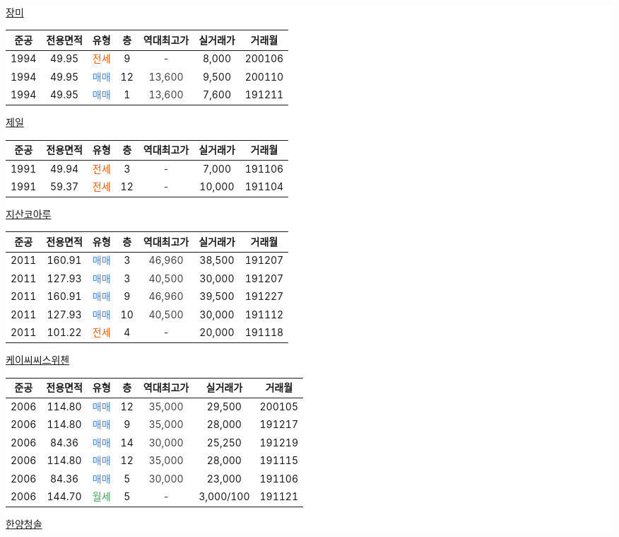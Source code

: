 
[장미](https://search.naver.com/search.naver?query=%EA%B2%BD%EA%B8%B0%EB%8F%84+%ED%8F%89%ED%83%9D%EC%8B%9C+%EC%A7%80%EC%82%B0%EB%8F%99+%EC%9E%A5%EB%AF%B8)

|준공|전용면적|유형|층|역대최고가|실거래가|거래월|
|:---:|:---:|:---:|:---:|:---:|:---:|:---:|
|1994|49.95|<span style="color:#ff5a00">전세</span>|9|<span style="color:#444444">-</span>|8,000|200106|
|1994|49.95|<span style="color:#4285f3">매매</span>|12|<span style="color:#444444">13,600</span>|9,500|200110|
|1994|49.95|<span style="color:#4285f3">매매</span>|1|<span style="color:#444444">13,600</span>|7,600|191211|

[제일](https://search.naver.com/search.naver?query=%EA%B2%BD%EA%B8%B0%EB%8F%84+%ED%8F%89%ED%83%9D%EC%8B%9C+%EC%A7%80%EC%82%B0%EB%8F%99+%EC%A0%9C%EC%9D%BC)

|준공|전용면적|유형|층|역대최고가|실거래가|거래월|
|:---:|:---:|:---:|:---:|:---:|:---:|:---:|
|1991|49.94|<span style="color:#ff5a00">전세</span>|3|<span style="color:#444444">-</span>|7,000|191106|
|1991|59.37|<span style="color:#ff5a00">전세</span>|12|<span style="color:#444444">-</span>|10,000|191104|

[지산코아루](https://search.naver.com/search.naver?query=%EA%B2%BD%EA%B8%B0%EB%8F%84+%ED%8F%89%ED%83%9D%EC%8B%9C+%EC%A7%80%EC%82%B0%EB%8F%99+%EC%A7%80%EC%82%B0%EC%BD%94%EC%95%84%EB%A3%A8)

|준공|전용면적|유형|층|역대최고가|실거래가|거래월|
|:---:|:---:|:---:|:---:|:---:|:---:|:---:|
|2011|160.91|<span style="color:#4285f3">매매</span>|3|<span style="color:#444444">46,960</span>|38,500|191207|
|2011|127.93|<span style="color:#4285f3">매매</span>|3|<span style="color:#444444">40,500</span>|30,000|191207|
|2011|160.91|<span style="color:#4285f3">매매</span>|9|<span style="color:#444444">46,960</span>|39,500|191227|
|2011|127.93|<span style="color:#4285f3">매매</span>|10|<span style="color:#444444">40,500</span>|30,000|191112|
|2011|101.22|<span style="color:#ff5a00">전세</span>|4|<span style="color:#444444">-</span>|20,000|191118|

[케이씨씨스위첸](https://search.naver.com/search.naver?query=%EA%B2%BD%EA%B8%B0%EB%8F%84+%ED%8F%89%ED%83%9D%EC%8B%9C+%EC%A7%80%EC%82%B0%EB%8F%99+%EC%BC%80%EC%9D%B4%EC%94%A8%EC%94%A8%EC%8A%A4%EC%9C%84%EC%B2%B8)

|준공|전용면적|유형|층|역대최고가|실거래가|거래월|
|:---:|:---:|:---:|:---:|:---:|:---:|:---:|
|2006|114.80|<span style="color:#4285f3">매매</span>|12|<span style="color:#444444">35,000</span>|29,500|200105|
|2006|114.80|<span style="color:#4285f3">매매</span>|9|<span style="color:#444444">35,000</span>|28,000|191217|
|2006|84.36|<span style="color:#4285f3">매매</span>|14|<span style="color:#444444">30,000</span>|25,250|191219|
|2006|114.80|<span style="color:#4285f3">매매</span>|12|<span style="color:#444444">35,000</span>|28,000|191115|
|2006|84.36|<span style="color:#4285f3">매매</span>|5|<span style="color:#444444">30,000</span>|23,000|191106|
|2006|144.70|<span style="color:#34a853">월세</span>|5|<span style="color:#444444">-</span>|3,000/100|191121|

[한양청솔](https://search.naver.com/search.naver?query=%EA%B2%BD%EA%B8%B0%EB%8F%84+%ED%8F%89%ED%83%9D%EC%8B%9C+%EC%A7%80%EC%82%B0%EB%8F%99+%ED%95%9C%EC%96%91%EC%B2%AD%EC%86%94)
